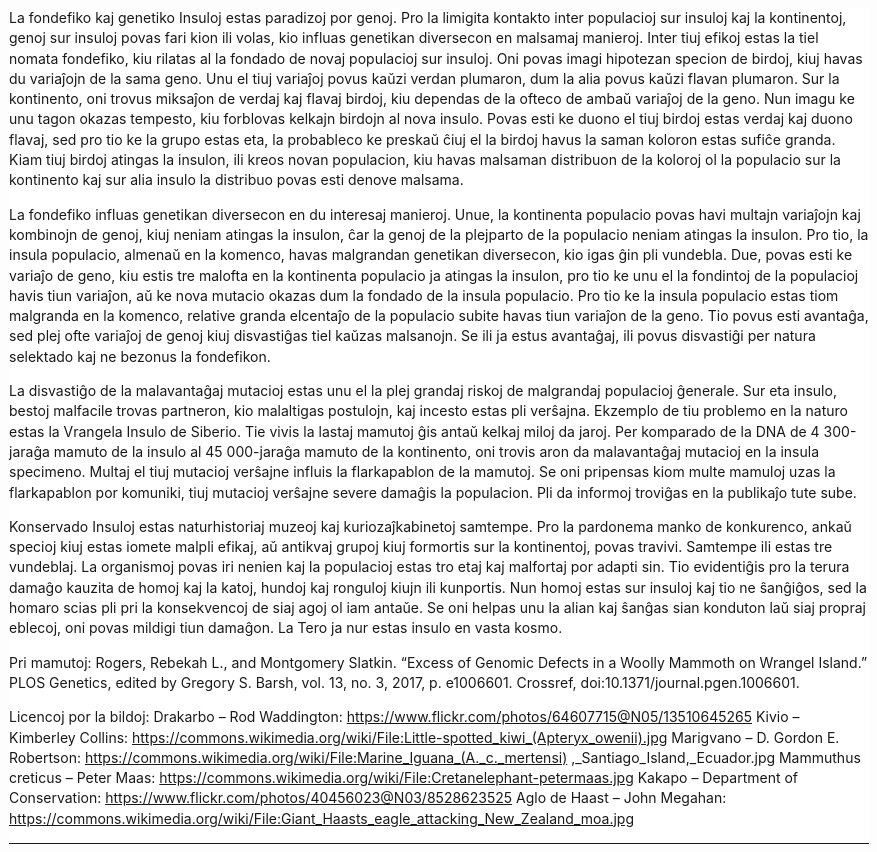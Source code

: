 La fondefiko kaj genetiko Insuloj estas paradizoj por genoj. Pro la limigita kontakto inter populacioj sur insuloj kaj la kontinentoj, genoj sur insuloj povas fari kion ili volas, kio influas genetikan diversecon en malsamaj manieroj. Inter tiuj efikoj estas la tiel nomata fondefiko, kiu rilatas al la fondado de novaj populacioj sur insuloj. Oni povas imagi hipotezan specion de birdoj, kiuj havas du variaĵojn de la sama geno. Unu el tiuj variaĵoj povus kaŭzi verdan plumaron, dum la alia povus kaŭzi flavan plumaron. Sur la kontinento, oni trovus miksaĵon de verdaj kaj flavaj birdoj, kiu dependas de la ofteco de ambaŭ variaĵoj de la geno. Nun imagu ke unu tagon okazas tempesto, kiu forblovas kelkajn birdojn al nova insulo. Povas esti ke duono el tiuj birdoj estas verdaj kaj duono flavaj, sed pro tio ke la grupo estas eta, la probableco ke preskaŭ ĉiuj el la birdoj havus la saman koloron estas sufiĉe granda. Kiam tiuj birdoj atingas la insulon, ili kreos novan populacion, kiu havas malsaman distribuon de la koloroj ol la populacio sur la kontinento kaj sur alia insulo la distribuo povas esti denove malsama.

La fondefiko influas genetikan diversecon en du interesaj manieroj. Unue, la kontinenta populacio povas havi multajn variaĵojn kaj kombinojn de genoj, kiuj neniam atingas la insulon, ĉar la genoj de la plejparto de la populacio neniam atingas la insulon. Pro tio, la insula populacio, almenaŭ en la komenco, havas malgrandan genetikan diversecon, kio igas ĝin pli vundebla. Due, povas esti ke variaĵo de geno, kiu estis tre malofta en la kontinenta populacio ja atingas la insulon, pro tio ke unu el la fondintoj de la populacioj havis tiun variaĵon, aŭ ke nova mutacio okazas dum la fondado de la insula populacio. Pro tio ke la insula populacio estas tiom malgranda en la komenco, relative granda elcentaĵo de la populacio subite havas tiun variaĵon de la geno. Tio povus esti avantaĝa, sed plej ofte variaĵoj de genoj kiuj disvastiĝas tiel kaŭzas malsanojn. Se ili ja estus avantaĝaj, ili povus disvastiĝi per natura selektado kaj ne bezonus la fondefikon.

La disvastiĝo de la malavantaĝaj mutacioj estas unu el la plej grandaj riskoj de malgrandaj populacioj ĝenerale. Sur eta insulo, bestoj malfacile trovas partneron, kio malaltigas postulojn, kaj incesto estas pli verŝajna. Ekzemplo de tiu problemo en la naturo estas la Vrangela Insulo de Siberio. Tie vivis la lastaj mamutoj ĝis antaŭ kelkaj miloj da jaroj. Per komparado de la DNA de 4 300-jaraĝa mamuto de la insulo al 45 000-jaraĝa mamuto de la kontinento, oni trovis aron da malavantaĝaj mutacioj en la insula specimeno. Multaj el tiuj mutacioj verŝajne influis la flarkapablon de la mamutoj. Se oni pripensas kiom multe mamuloj uzas la flarkapablon por komuniki, tiuj mutacioj verŝajne severe damaĝis la populacion. Pli da informoj troviĝas en la publikaĵo tute sube.

Konservado Insuloj estas naturhistoriaj muzeoj kaj kuriozaĵkabinetoj samtempe. Pro la pardonema manko de konkurenco, ankaŭ specioj kiuj estas iomete malpli efikaj, aŭ antikvaj grupoj kiuj formortis sur la kontinentoj, povas travivi. Samtempe ili estas tre vundeblaj. La organismoj povas iri nenien kaj la populacioj estas tro etaj kaj malfortaj por adapti sin. Tio evidentiĝis pro la terura damaĝo kauzita de homoj kaj la katoj, hundoj kaj ronguloj kiujn ili kunportis. Nun homoj estas sur insuloj kaj tio ne ŝanĝiĝos, sed la homaro scias pli pri la konsekvencoj de siaj agoj ol iam antaŭe. Se oni helpas unu la alian kaj ŝanĝas sian konduton laŭ siaj propraj eblecoj, oni povas mildigi tiun damaĝon. La Tero ja nur estas insulo en vasta kosmo.

Pri mamutoj: Rogers, Rebekah L., and Montgomery Slatkin. “Excess of Genomic Defects in a Woolly Mammoth on Wrangel Island.” PLOS Genetics, edited by Gregory S. Barsh, vol. 13, no. 3, 2017, p. e1006601. Crossref, doi:10.1371/journal.pgen.1006601.

Licencoj por la bildoj: Drakarbo – Rod Waddington: https://www.flickr.com/photos/64607715@N05/13510645265 Kivio – Kimberley Collins: https://commons.wikimedia.org/wiki/File:Little-spotted_kiwi_(Apteryx_owenii).jpg Marigvano – D. Gordon E. Robertson: https://commons.wikimedia.org/wiki/File:Marine_Iguana_(A._c._mertensi) ,_Santiago_Island,_Ecuador.jpg Mammuthus creticus – Peter Maas: https://commons.wikimedia.org/wiki/File:Cretanelephant-petermaas.jpg Kakapo – Department of Conservation: https://www.flickr.com/photos/40456023@N03/8528623525 Aglo de Haast – John Megahan: https://commons.wikimedia.org/wiki/File:Giant_Haasts_eagle_attacking_New_Zealand_moa.jpg


---
